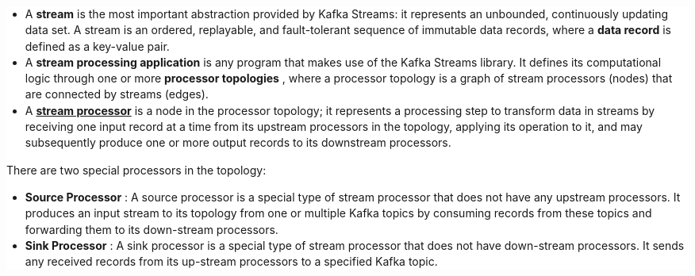   * A **stream** is the most important abstraction provided by Kafka Streams: it represents an unbounded, continuously updating data set. A stream is an ordered, replayable, and fault-tolerant sequence of immutable data records, where a **data record** is defined as a key-value pair.
  * A **stream processing application** is any program that makes use of the Kafka Streams library. It defines its computational logic through one or more **processor topologies** , where a processor topology is a graph of stream processors (nodes) that are connected by streams (edges).
  * A [**stream processor**](/36/streams/developer-guide/processor-api#defining-a-stream-processor) is a node in the processor topology; it represents a processing step to transform data in streams by receiving one input record at a time from its upstream processors in the topology, applying its operation to it, and may subsequently produce one or more output records to its downstream processors. 

There are two special processors in the topology: 
  * **Source Processor** : A source processor is a special type of stream processor that does not have any upstream processors. It produces an input stream to its topology from one or multiple Kafka topics by consuming records from these topics and forwarding them to its down-stream processors.
  * **Sink Processor** : A sink processor is a special type of stream processor that does not have down-stream processors. It sends any received records from its up-stream processors to a specified Kafka topic.

